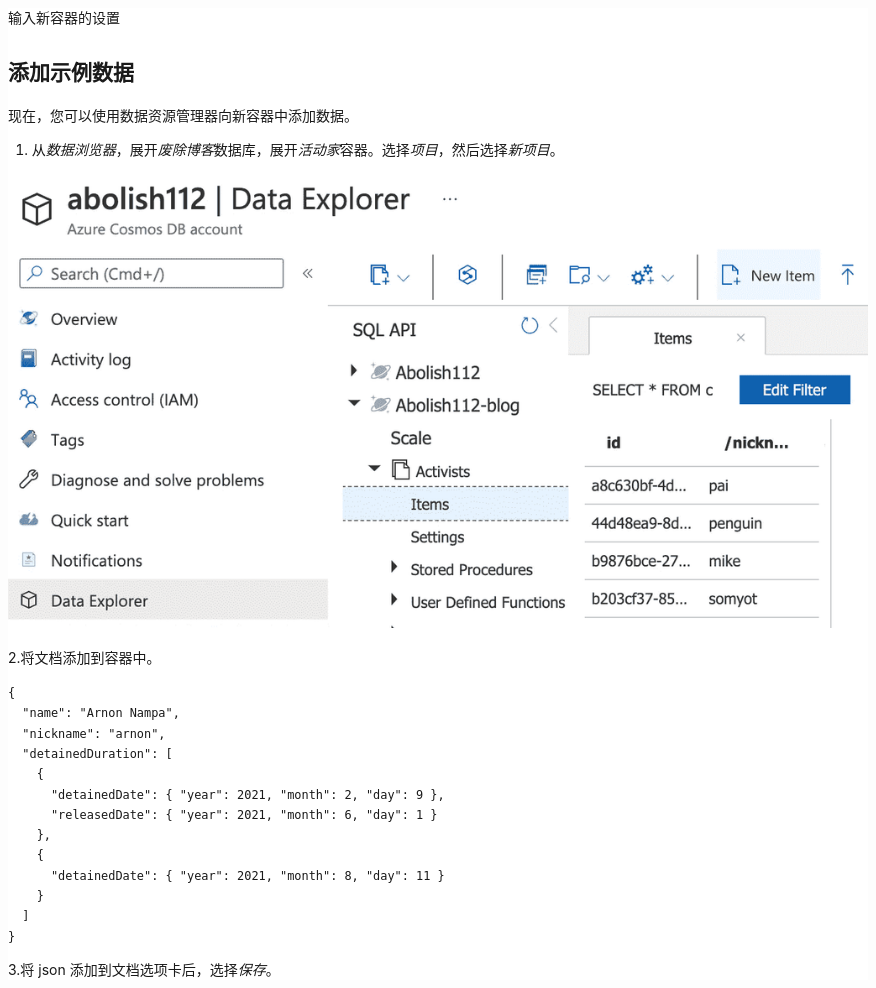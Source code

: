
输入新容器的设置

## 添加示例数据

现在，您可以使用数据资源管理器向新容器中添加数据。

1.  从*数据浏览器*，展开*废除博客*数据库，展开*活动家*容器。选择*项目*，然后选择*新项目*。

![](img/8986fa09bd6efb307f3e5d6dafc4b3a5.png)

2.将文档添加到容器中。

```
{
  "name": "Arnon Nampa",
  "nickname": "arnon",
  "detainedDuration": [
    {
      "detainedDate": { "year": 2021, "month": 2, "day": 9 },
      "releasedDate": { "year": 2021, "month": 6, "day": 1 }
    },
    {
      "detainedDate": { "year": 2021, "month": 8, "day": 11 }
    }
  ]
}
```

3.将 json 添加到文档选项卡后，选择*保存*。

